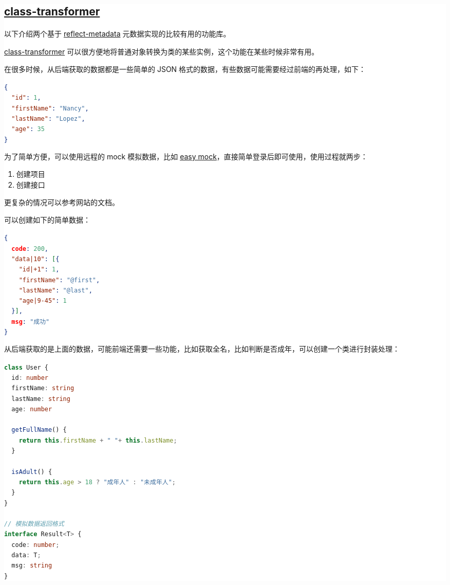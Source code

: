 ## [class-transformer](https://www.npmjs.com/package/class-transformer)

以下介绍两个基于 [reflect-metadata](https://www.npmjs.com/package/reflect-metadata) 元数据实现的比较有用的功能库。

[class-transformer](https://www.npmjs.com/package/class-transformer) 可以很方便地将普通对象转换为类的某些实例，这个功能在某些时候非常有用。

在很多时候，从后端获取的数据都是一些简单的 JSON 格式的数据，有些数据可能需要经过前端的再处理，如下：

```json
{
  "id": 1,
  "firstName": "Nancy",
  "lastName": "Lopez",
  "age": 35
}
```

为了简单方便，可以使用远程的 mock 模拟数据，比如 [easy mock](https://mock.mengxuegu.com/login)，直接简单登录后即可使用，使用过程就两步：

1. 创建项目
2. 创建接口

更复杂的情况可以参考网站的文档。

可以创建如下的简单数据：

```json
{
  code: 200,
  "data|10": [{
    "id|+1": 1,
    "firstName": "@first",
    "lastName": "@last",
    "age|9-45": 1
  }],
  msg: "成功"
}
```

从后端获取的是上面的数据，可能前端还需要一些功能，比如获取全名，比如判断是否成年，可以创建一个类进行封装处理：

```typescript
class User { 
  id: number
  firstName: string
  lastName: string
  age: number
  
  getFullName() { 
    return this.firstName + " "+ this.lastName;
  }

  isAdult() { 
    return this.age > 18 ? "成年人" : "未成年人";
  }
}

// 模拟数据返回格式
interface Result<T> {
  code: number;
  data: T;
  msg: string
}
```
